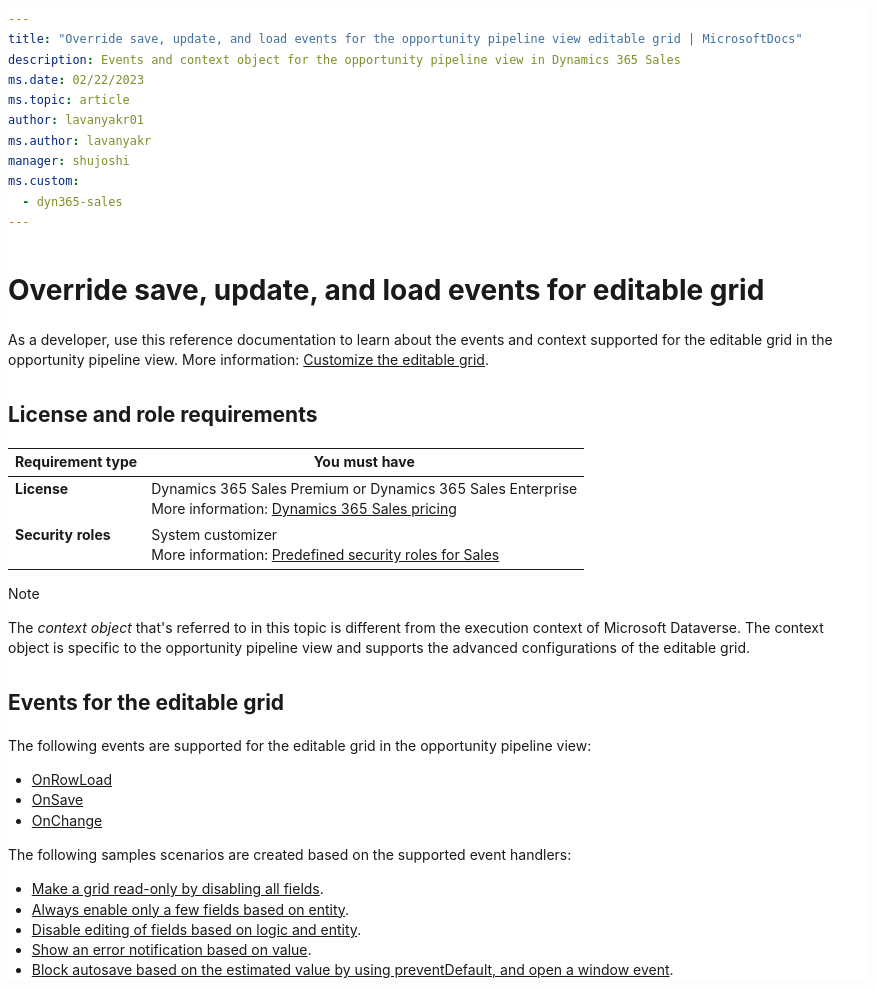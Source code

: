 ```yaml
---
title: "Override save, update, and load events for the opportunity pipeline view editable grid | MicrosoftDocs"
description: Events and context object for the opportunity pipeline view in Dynamics 365 Sales
ms.date: 02/22/2023
ms.topic: article
author: lavanyakr01
ms.author: lavanyakr
manager: shujoshi
ms.custom: 
  - dyn365-sales
---
```

# Override save, update, and load events for editable grid

As a developer, use this reference documentation to learn about the  events and context supported for the editable grid in the opportunity pipeline view. More information: [Customize the editable grid](../../../customize-deal-manager.md#customize-the-editable-grid).

## License and role requirements
| Requirement type | You must have |
|-----------------------|---------|
| **License** | Dynamics 365 Sales Premium or Dynamics 365 Sales Enterprise  <br>More information: [Dynamics 365 Sales pricing](https://dynamics.microsoft.com/sales/pricing/) |
| **Security roles** | System customizer <br>  More information: [Predefined security roles for Sales](../../../security-roles-for-sales.md)|



>[!NOTE]
>The *context object* that's referred to in this topic is different from the execution context of Microsoft Dataverse. The context object is specific to the opportunity pipeline view and supports the advanced configurations of the editable grid.

## Events for the editable grid

The following events are supported for the editable grid in the opportunity pipeline view:
- [OnRowLoad](#onrowload-event)
- [OnSave](#onsave-event)
- [OnChange](#onchange-event)

The following samples scenarios are created based on the supported event handlers:

-	[Make a grid read-only by disabling all fields](#make-grid-read-only). 
-	[Always enable only a few fields based on entity](#always-enable-only-few-fields-based-on-entity).
-	[Disable editing of fields based on logic and entity](#disable-editing-of-fields-based-on-logic-and-entity).
-	[Show an error notification based on value](#show-error-notification-based-on-revenue-value). 
-	[Block autosave based on the estimated value by using preventDefault, and open a window event](#block-autosave-based-on-estimated-revenue-value). 
